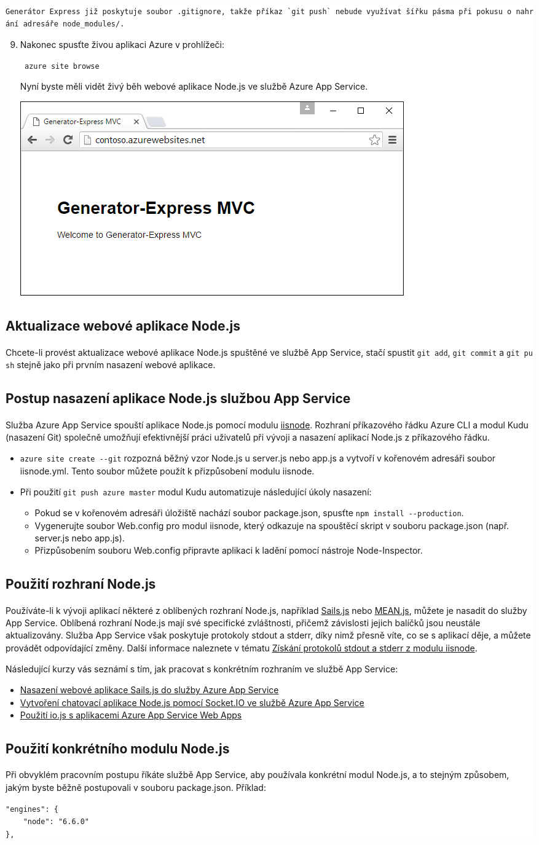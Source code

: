     Generátor Express již poskytuje soubor .gitignore, takže příkaz `git push` nebude využívat šířku pásma při pokusu o nahrání adresáře node_modules/.
9. Nakonec spusťte živou aplikaci Azure v prohlížeči:
   
        azure site browse
   
    Nyní byste měli vidět živý běh webové aplikace Node.js ve službě Azure App Service.
   
    ![Příklad procházení k nasazené aplikaci.][deployed-express-app]

## Aktualizace webové aplikace Node.js
Chcete-li provést aktualizace webové aplikace Node.js spuštěné ve službě App Service, stačí spustit `git add`, `git commit` a `git push` stejně jako při prvním nasazení webové aplikace.

## Postup nasazení aplikace Node.js službou App Service
Služba Azure App Service spouští aplikace Node.js pomocí modulu [iisnode]. Rozhraní příkazového řádku Azure CLI a modul Kudu (nasazení Git) společně umožňují efektivnější práci uživatelů při vývoji a nasazení aplikací Node.js z příkazového řádku. 

* `azure site create --git` rozpozná běžný vzor Node.js u server.js nebo app.js a vytvoří v kořenovém adresáři soubor iisnode.yml. Tento soubor můžete použít k přizpůsobení modulu iisnode.
* Při použití `git push azure master` modul Kudu automatizuje následující úkoly nasazení:
  
  * Pokud se v kořenovém adresáři úložiště nachází soubor package.json, spusťte `npm install --production`.
  * Vygenerujte soubor Web.config pro modul iisnode, který odkazuje na spouštěcí skript v souboru package.json (např. server.js nebo app.js).
  * Přizpůsobením souboru Web.config připravte aplikaci k ladění pomocí nástroje Node-Inspector.

## Použití rozhraní Node.js
Používáte-li k vývoji aplikací některé z oblíbených rozhraní Node.js, například [Sails.js][SAILSJS] nebo [MEAN.js][MEANJS], můžete je nasadit do služby App Service. Oblíbená rozhraní Node.js mají své specifické zvláštnosti, přičemž závislosti jejich balíčků jsou neustále aktualizovány. Služba App Service však poskytuje protokoly stdout a stderr, díky nimž přesně víte, co se s aplikací děje, a můžete provádět odpovídající změny. Další informace naleznete v tématu [Získání protokolů stdout a stderr z modulu iisnode](#iisnodelog).

Následující kurzy vás seznámí s tím, jak pracovat s konkrétním rozhraním ve službě App Service:

* [Nasazení webové aplikace Sails.js do služby Azure App Service]
* [Vytvoření chatovací aplikace Node.js pomocí Socket.IO ve službě Azure App Service]
* [Použití io.js s aplikacemi Azure App Service Web Apps]

<a name="version"></a>

## Použití konkrétního modulu Node.js
Při obvyklém pracovním postupu říkáte službě App Service, aby používala konkrétní modul Node.js, a to stejným způsobem, jakým byste běžně postupovali v souboru package.json.
Příklad:

    "engines": {
        "node": "6.6.0"
    }, 


[Azure CLI]: ../xplat-cli-install.md
[Azure App Service]: ../app-service/app-service-value-prop-what-is.md
[aktivovat výhody předplatitele sady Visual Studio]: http://go.microsoft.com/fwlink/?LinkId=623901
[Bower]: http://bower.io/
[Vytvoření chatovací aplikace Node.js pomocí Socket.IO ve službě Azure App Service]: ./web-sites-nodejs-chat-app-socketio.md
[Nasazení webové aplikace Sails.js do služby Azure App Service]: ./app-service-web-nodejs-sails.md
[Seznámení se super tajnou konzolou pro ladění modulu Kudu]: /documentation/videos/super-secret-kudu-debug-console-for-azure-web-sites/
[Generátor Express pro Yeoman]: https://github.com/petecoop/generator-express
[Git]: http://www.git-scm.com/downloads
[Použití io.js s aplikacemi Azure App Service Web Apps]: ./web-sites-nodejs-iojs.md
[iisnode]: https://github.com/tjanczuk/iisnode/wiki
[MEANJS]: http://meanjs.org/
[Node.js]: http://nodejs.org
[SAILSJS]: http://sailsjs.org/
[zaregistrovat k bezplatné zkušební verzi]: http://go.microsoft.com/fwlink/?LinkId=623901
[web app]: ./app-service-web-overview.md
[Yeoman]: http://yeoman.io/
[deployed-express-app]: ./media/app-service-web-nodejs-get-started/deployed-express-app.png
[iislog-kudu-console-find]: ./media/app-service-web-nodejs-get-started/iislog-kudu-console-navigate.png
[iislog-kudu-console-open]: ./media/app-service-web-nodejs-get-started/iislog-kudu-console-open.png
[iislog-kudu-console-read]: ./media/app-service-web-nodejs-get-started/iislog-kudu-console-read.png